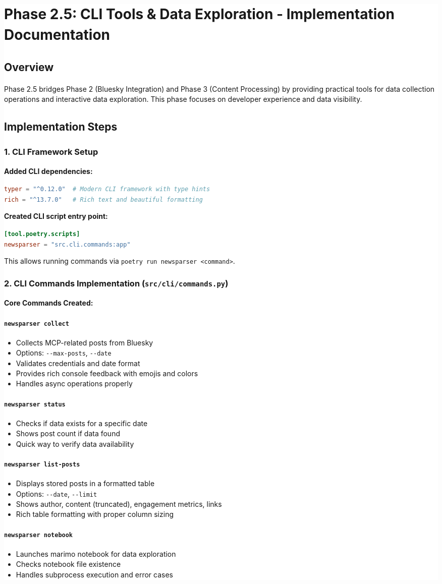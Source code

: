# Phase 2.5: CLI Tools & Data Exploration - Implementation Documentation

## Overview

Phase 2.5 bridges Phase 2 (Bluesky Integration) and Phase 3 (Content Processing) by providing practical tools for data collection operations and interactive data exploration. This phase focuses on developer experience and data visibility.

## Implementation Steps

### 1. CLI Framework Setup

**Added CLI dependencies:**
```toml
typer = "^0.12.0"  # Modern CLI framework with type hints
rich = "^13.7.0"   # Rich text and beautiful formatting
```

**Created CLI script entry point:**
```toml
[tool.poetry.scripts]
newsparser = "src.cli.commands:app"
```

This allows running commands via `poetry run newsparser <command>`.

### 2. CLI Commands Implementation (`src/cli/commands.py`)

**Core Commands Created:**

#### `newsparser collect`
- Collects MCP-related posts from Bluesky
- Options: `--max-posts`, `--date`
- Validates credentials and date format
- Provides rich console feedback with emojis and colors
- Handles async operations properly

#### `newsparser status`
- Checks if data exists for a specific date
- Shows post count if data found
- Quick way to verify data availability

#### `newsparser list-posts`
- Displays stored posts in a formatted table
- Options: `--date`, `--limit`
- Shows author, content (truncated), engagement metrics, links
- Rich table formatting with proper column sizing

#### `newsparser notebook`
- Launches marimo notebook for data exploration
- Checks notebook file existence
- Handles subprocess execution and error cases
